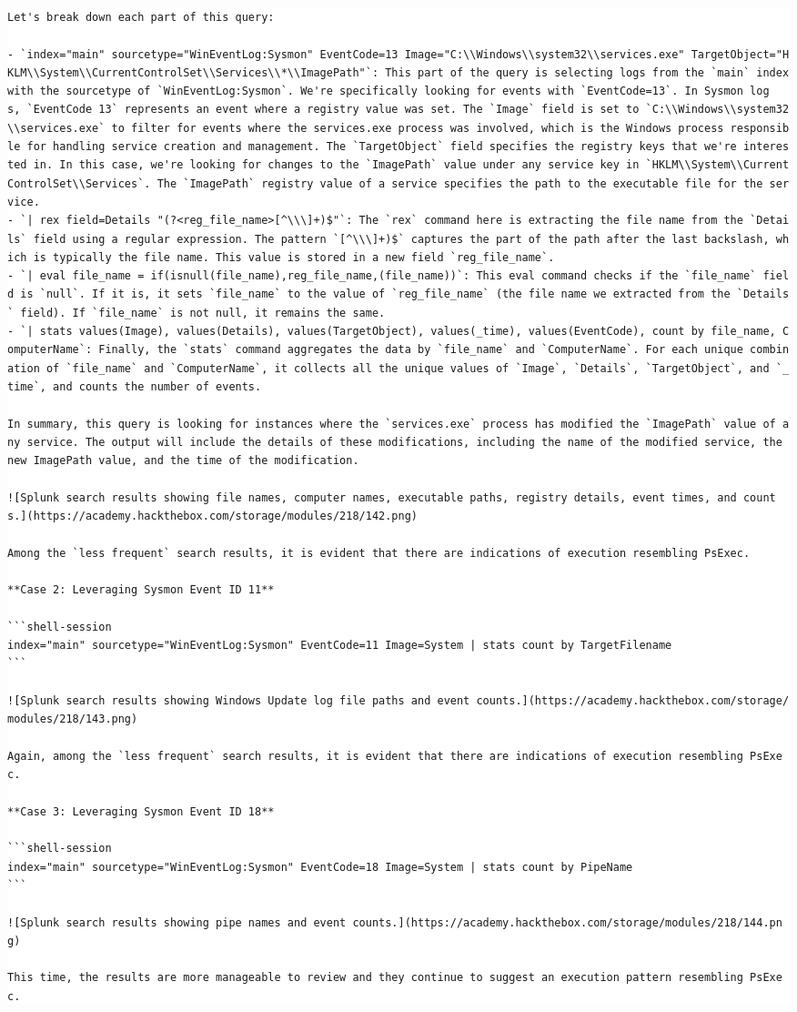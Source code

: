     Let's break down each part of this query:
    
    - `index="main" sourcetype="WinEventLog:Sysmon" EventCode=13 Image="C:\\Windows\\system32\\services.exe" TargetObject="HKLM\\System\\CurrentControlSet\\Services\\*\\ImagePath"`: This part of the query is selecting logs from the `main` index with the sourcetype of `WinEventLog:Sysmon`. We're specifically looking for events with `EventCode=13`. In Sysmon logs, `EventCode 13` represents an event where a registry value was set. The `Image` field is set to `C:\\Windows\\system32\\services.exe` to filter for events where the services.exe process was involved, which is the Windows process responsible for handling service creation and management. The `TargetObject` field specifies the registry keys that we're interested in. In this case, we're looking for changes to the `ImagePath` value under any service key in `HKLM\\System\\CurrentControlSet\\Services`. The `ImagePath` registry value of a service specifies the path to the executable file for the service.
    - `| rex field=Details "(?<reg_file_name>[^\\\]+)$"`: The `rex` command here is extracting the file name from the `Details` field using a regular expression. The pattern `[^\\\]+)$` captures the part of the path after the last backslash, which is typically the file name. This value is stored in a new field `reg_file_name`.
    - `| eval file_name = if(isnull(file_name),reg_file_name,(file_name))`: This eval command checks if the `file_name` field is `null`. If it is, it sets `file_name` to the value of `reg_file_name` (the file name we extracted from the `Details` field). If `file_name` is not null, it remains the same.
    - `| stats values(Image), values(Details), values(TargetObject), values(_time), values(EventCode), count by file_name, ComputerName`: Finally, the `stats` command aggregates the data by `file_name` and `ComputerName`. For each unique combination of `file_name` and `ComputerName`, it collects all the unique values of `Image`, `Details`, `TargetObject`, and `_time`, and counts the number of events.
    
    In summary, this query is looking for instances where the `services.exe` process has modified the `ImagePath` value of any service. The output will include the details of these modifications, including the name of the modified service, the new ImagePath value, and the time of the modification.
    
    ![Splunk search results showing file names, computer names, executable paths, registry details, event times, and counts.](https://academy.hackthebox.com/storage/modules/218/142.png)
    
    Among the `less frequent` search results, it is evident that there are indications of execution resembling PsExec.
    
    **Case 2: Leveraging Sysmon Event ID 11**
    
    ```shell-session
    index="main" sourcetype="WinEventLog:Sysmon" EventCode=11 Image=System | stats count by TargetFilename
    ```
    
    ![Splunk search results showing Windows Update log file paths and event counts.](https://academy.hackthebox.com/storage/modules/218/143.png)
    
    Again, among the `less frequent` search results, it is evident that there are indications of execution resembling PsExec.
    
    **Case 3: Leveraging Sysmon Event ID 18**
    
    ```shell-session
    index="main" sourcetype="WinEventLog:Sysmon" EventCode=18 Image=System | stats count by PipeName
    ```
    
    ![Splunk search results showing pipe names and event counts.](https://academy.hackthebox.com/storage/modules/218/144.png)
    
    This time, the results are more manageable to review and they continue to suggest an execution pattern resembling PsExec.
    